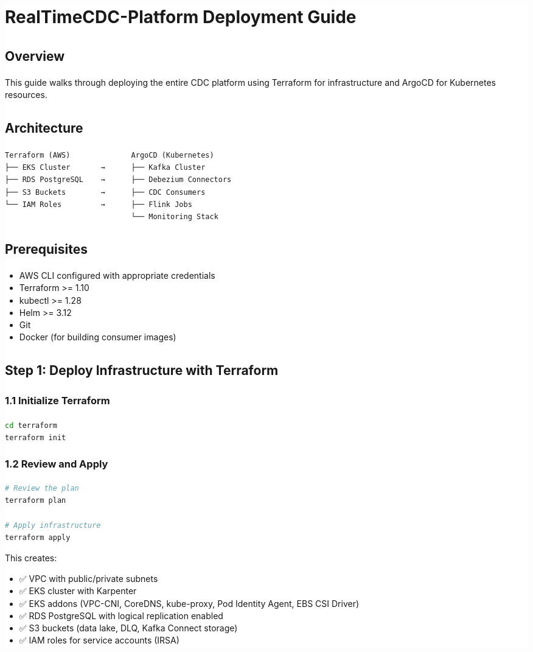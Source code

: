 # RealTimeCDC-Platform Deployment Guide

## Overview

This guide walks through deploying the entire CDC platform using Terraform for infrastructure and ArgoCD for Kubernetes resources.

## Architecture

```
Terraform (AWS)              ArgoCD (Kubernetes)
├── EKS Cluster       →      ├── Kafka Cluster
├── RDS PostgreSQL    →      ├── Debezium Connectors
├── S3 Buckets        →      ├── CDC Consumers
└── IAM Roles         →      ├── Flink Jobs
                             └── Monitoring Stack
```

## Prerequisites

- AWS CLI configured with appropriate credentials
- Terraform >= 1.10
- kubectl >= 1.28
- Helm >= 3.12
- Git
- Docker (for building consumer images)

## Step 1: Deploy Infrastructure with Terraform

### 1.1 Initialize Terraform

```bash
cd terraform
terraform init
```

### 1.2 Review and Apply

```bash
# Review the plan
terraform plan

# Apply infrastructure
terraform apply
```

This creates:
- ✅ VPC with public/private subnets
- ✅ EKS cluster with Karpenter
- ✅ EKS addons (VPC-CNI, CoreDNS, kube-proxy, Pod Identity Agent, EBS CSI Driver)
- ✅ RDS PostgreSQL with logical replication enabled
- ✅ S3 buckets (data lake, DLQ, Kafka Connect storage)
- ✅ IAM roles for service accounts (IRSA)

